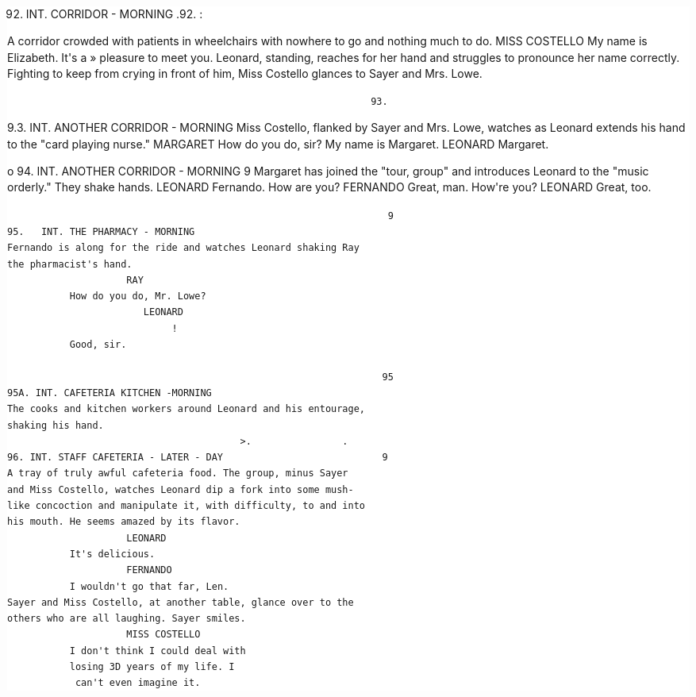 92.    INT. CORRIDOR - MORNING                                     .92.
                                             :

 A corridor crowded with patients in wheelchairs with nowhere to
go and nothing much to do.
                      MISS COSTELLO
            My name is Elizabeth. It's a »
            pleasure to meet you.
Leonard, standing, reaches for her hand and struggles to
pronounce her name correctly. Fighting to keep from crying in
front of him, Miss Costello glances to Sayer and Mrs. Lowe.

                                                                    93.
9.3.   INT. ANOTHER CORRIDOR - MORNING
Miss Costello, flanked by Sayer and Mrs. Lowe, watches as
Leonard extends his hand to the "card playing nurse."
                     MARGARET
           How do you do, sir? My name is
           Margaret.
                       LEONARD
           Margaret.

o   94.   INT. ANOTHER CORRIDOR - MORNING                              9
    Margaret has joined the "tour, group" and introduces Leonard to
    the "music orderly." They shake hands.
                         LEONARD
               Fernando. How are you?
                         FERNANDO
               Great, man. How're you?
                         LEONARD
               Great, too.

                                                                       9
    95.   INT. THE PHARMACY - MORNING
    Fernando is along for the ride and watches Leonard shaking Ray
    the pharmacist's hand.
                         RAY
               How do you do, Mr. Lowe?
                            LEONARD
                                 !
               Good, sir.

                                                                      95
    95A. INT. CAFETERIA KITCHEN -MORNING
    The cooks and kitchen workers around Leonard and his entourage,
    shaking his hand.
                                             >.                .
    96. INT. STAFF CAFETERIA - LATER - DAY                            9
    A tray of truly awful cafeteria food. The group, minus Sayer
    and Miss Costello, watches Leonard dip a fork into some mush-
    like concoction and manipulate it, with difficulty, to and into
    his mouth. He seems amazed by its flavor.
                         LEONARD
               It's delicious.
                         FERNANDO
               I wouldn't go that far, Len.
    Sayer and Miss Costello, at another table, glance over to the
    others who are all laughing. Sayer smiles.
                         MISS COSTELLO
               I don't think I could deal with
               losing 3D years of my life. I
                can't even imagine it.
